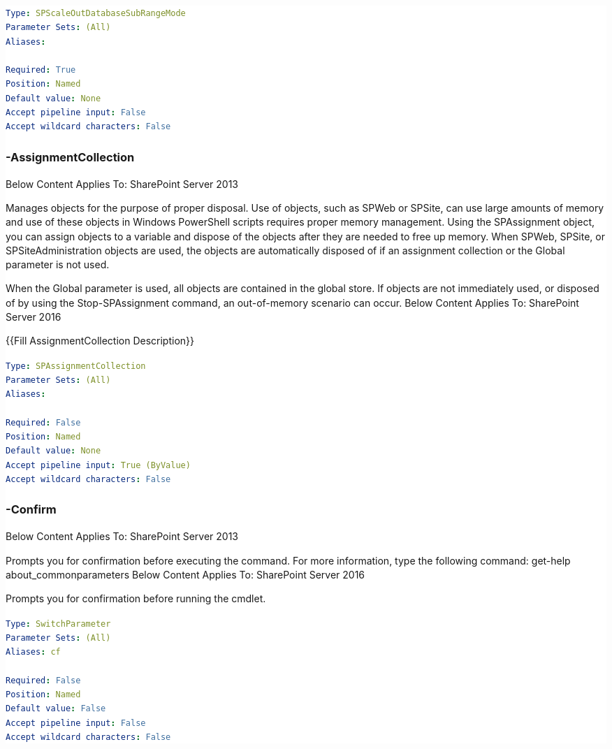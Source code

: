 ```yaml
Type: SPScaleOutDatabaseSubRangeMode
Parameter Sets: (All)
Aliases: 

Required: True
Position: Named
Default value: None
Accept pipeline input: False
Accept wildcard characters: False
```

### -AssignmentCollection
Below Content Applies To: SharePoint Server 2013

Manages objects for the purpose of proper disposal.
Use of objects, such as SPWeb or SPSite, can use large amounts of memory and use of these objects in Windows PowerShell scripts requires proper memory management.
Using the SPAssignment object, you can assign objects to a variable and dispose of the objects after they are needed to free up memory.
When SPWeb, SPSite, or SPSiteAdministration objects are used, the objects are automatically disposed of if an assignment collection or the Global parameter is not used.

When the Global parameter is used, all objects are contained in the global store.
If objects are not immediately used, or disposed of by using the Stop-SPAssignment command, an out-of-memory scenario can occur.
Below Content Applies To: SharePoint Server 2016

{{Fill AssignmentCollection Description}}

```yaml
Type: SPAssignmentCollection
Parameter Sets: (All)
Aliases: 

Required: False
Position: Named
Default value: None
Accept pipeline input: True (ByValue)
Accept wildcard characters: False
```

### -Confirm
Below Content Applies To: SharePoint Server 2013

Prompts you for confirmation before executing the command.
For more information, type the following command: get-help about_commonparameters Below Content Applies To: SharePoint Server 2016

Prompts you for confirmation before running the cmdlet.

```yaml
Type: SwitchParameter
Parameter Sets: (All)
Aliases: cf

Required: False
Position: Named
Default value: False
Accept pipeline input: False
Accept wildcard characters: False
```
